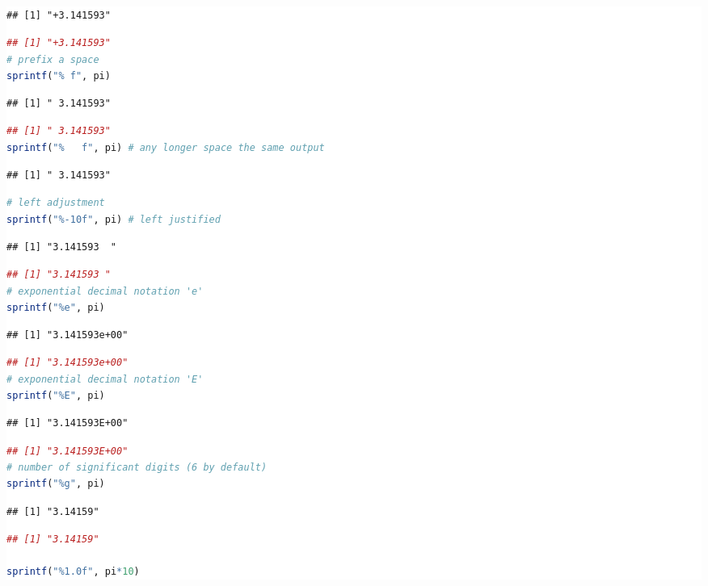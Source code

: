     ## [1] "+3.141593"

``` r
## [1] "+3.141593"
# prefix a space
sprintf("% f", pi)
```

    ## [1] " 3.141593"

``` r
## [1] " 3.141593" 
sprintf("%   f", pi) # any longer space the same output 
```

    ## [1] " 3.141593"

``` r
# left adjustment
sprintf("%-10f", pi) # left justified
```

    ## [1] "3.141593  "

``` r
## [1] "3.141593 "
# exponential decimal notation 'e'
sprintf("%e", pi)
```

    ## [1] "3.141593e+00"

``` r
## [1] "3.141593e+00"
# exponential decimal notation 'E'
sprintf("%E", pi)
```

    ## [1] "3.141593E+00"

``` r
## [1] "3.141593E+00"
# number of significant digits (6 by default)
sprintf("%g", pi)
```

    ## [1] "3.14159"

``` r
## [1] "3.14159" 

sprintf("%1.0f", pi*10)
```
